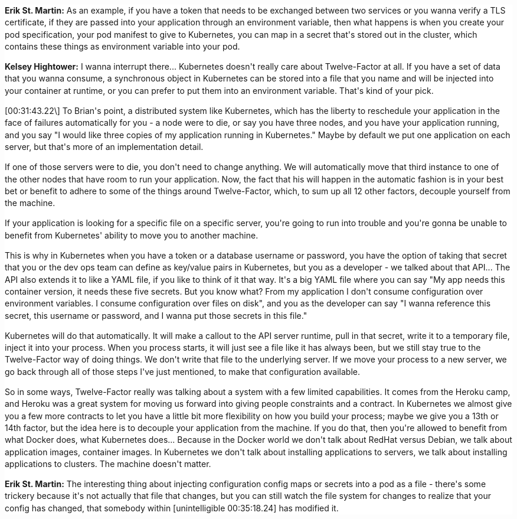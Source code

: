 **Erik St. Martin:** As an example, if you have a token that needs to be exchanged between two services or you wanna verify a TLS certificate, if they are passed into your application through an environment variable, then what happens is when you create your pod specification, your pod manifest to give to Kubernetes, you can map in a secret that's stored out in the cluster, which contains these things as environment variable into your pod.

**Kelsey Hightower:** I wanna interrupt there... Kubernetes doesn't really care about Twelve-Factor at all. If you have a set of data that you wanna consume, a synchronous object in Kubernetes can be stored into a file that you name and will be injected into your container at runtime, or you can prefer to put them into an environment variable. That's kind of your pick.

\[00:31:43.22\\\] To Brian's point, a distributed system like Kubernetes, which has the liberty to reschedule your application in the face of failures automatically for you - a node were to die, or say you have three nodes, and you have your application running, and you say "I would like three copies of my application running in Kubernetes." Maybe by default we put one application on each server, but that's more of an implementation detail.

If one of those servers were to die, you don't need to change anything. We will automatically move that third instance to one of the other nodes that have room to run your application. Now, the fact that his will happen in the automatic fashion is in your best bet or benefit to adhere to some of the things around Twelve-Factor, which, to sum up all 12 other factors, decouple yourself from the machine.

If your application is looking for a specific file on a specific server, you're going to run into trouble and you're gonna be unable to benefit from Kubernetes' ability to move you to another machine.

This is why in Kubernetes when you have a token or a database username or password, you have the option of taking that secret that you or the dev ops team can define as key/value pairs in Kubernetes, but you as a developer - we talked about that API... The API also extends it to like a YAML file, if you like to think of it that way. It's a big YAML file where you can say "My app needs this container version, it needs these five secrets. But you know what? From my application I don't consume configuration over environment variables. I consume configuration over files on disk", and you as the developer can say "I wanna reference this secret, this username or password, and I wanna put those secrets in this file."

Kubernetes will do that automatically. It will make a callout to the API server runtime, pull in that secret, write it to a temporary file, inject it into your process. When you process starts, it will just see a file like it has always been, but we still stay true to the Twelve-Factor way of doing things. We don't write that file to the underlying server. If we move your process to a new server, we go back through all of those steps I've just mentioned, to make that configuration available.

So in some ways, Twelve-Factor really was talking about a system with a few limited capabilities. It comes from the Heroku camp, and Heroku was a great system for moving us forward into giving people constraints and a contract. In Kubernetes we almost give you a few more contracts to let you have a little bit more flexibility on how you build your process; maybe we give you a 13th or 14th factor, but the idea here is to decouple your application from the machine. If you do that, then you're allowed to benefit from what Docker does, what Kubernetes does... Because in the Docker world we don't talk about RedHat versus Debian, we talk about application images, container images. In Kubernetes we don't talk about installing applications to servers, we talk about installing applications to clusters. The machine doesn't matter.

**Erik St. Martin:** The interesting thing about injecting configuration config maps or secrets into a pod as a file - there's some trickery because it's not actually that file that changes, but you can still watch the file system for changes to realize that your config has changed, that somebody within \[unintelligible 00:35:18.24\] has modified it.
